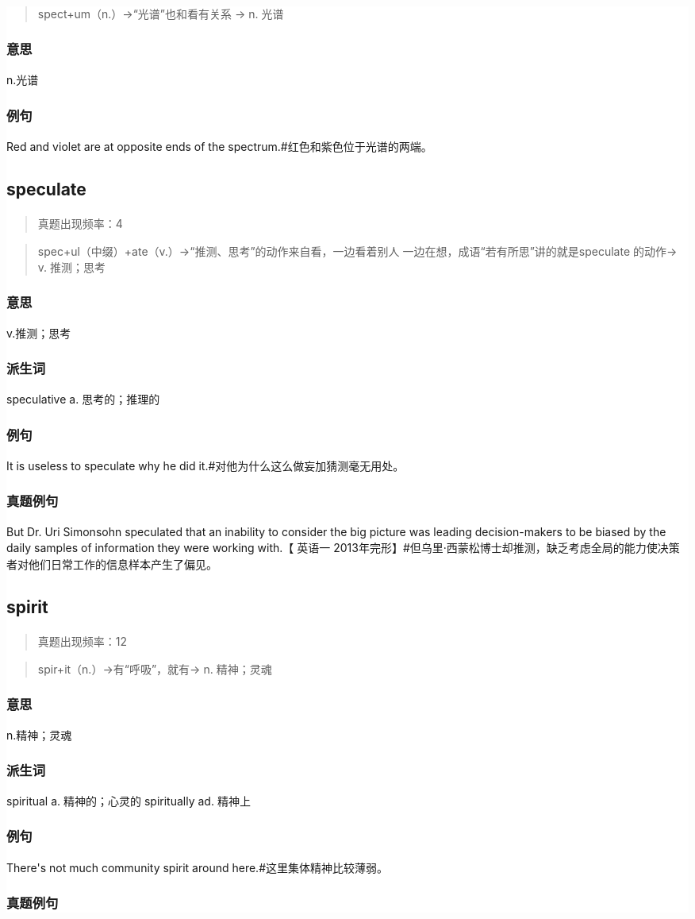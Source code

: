 > spect+um（n.）→“光谱”也和看有关系 → n. 光谱

### 意思

n.光谱

### 例句

Red and violet are at opposite ends of the spectrum.#红色和紫色位于光谱的两端。

## speculate

> 真题出现频率：4

> spec+ul（中缀）+ate（v.）→“推测、思考”的动作来自看，一边看着别人
一边在想，成语“若有所思”讲的就是speculate 的动作→ v. 推测；思考

### 意思

v.推测；思考

### 派生词

speculative a. 思考的；推理的

### 例句

It is useless to speculate why he did it.#对他为什么这么做妄加猜测毫无用处。

### 真题例句

But Dr. Uri Simonsohn speculated that an inability to consider the big picture was leading decision-makers to be biased by the daily samples of information they were working with.【 英语一 2013年完形】#但乌里·西蒙松博士却推测，缺乏考虑全局的能力使决策者对他们日常工作的信息样本产生了偏见。

## spirit

> 真题出现频率：12

> spir+it（n.）→有“呼吸”，就有→ n. 精神；灵魂

### 意思

n.精神；灵魂

### 派生词

spiritual a. 精神的；心灵的 spiritually ad. 精神上

### 例句

There's not much community spirit around here.#这里集体精神比较薄弱。

### 真题例句
